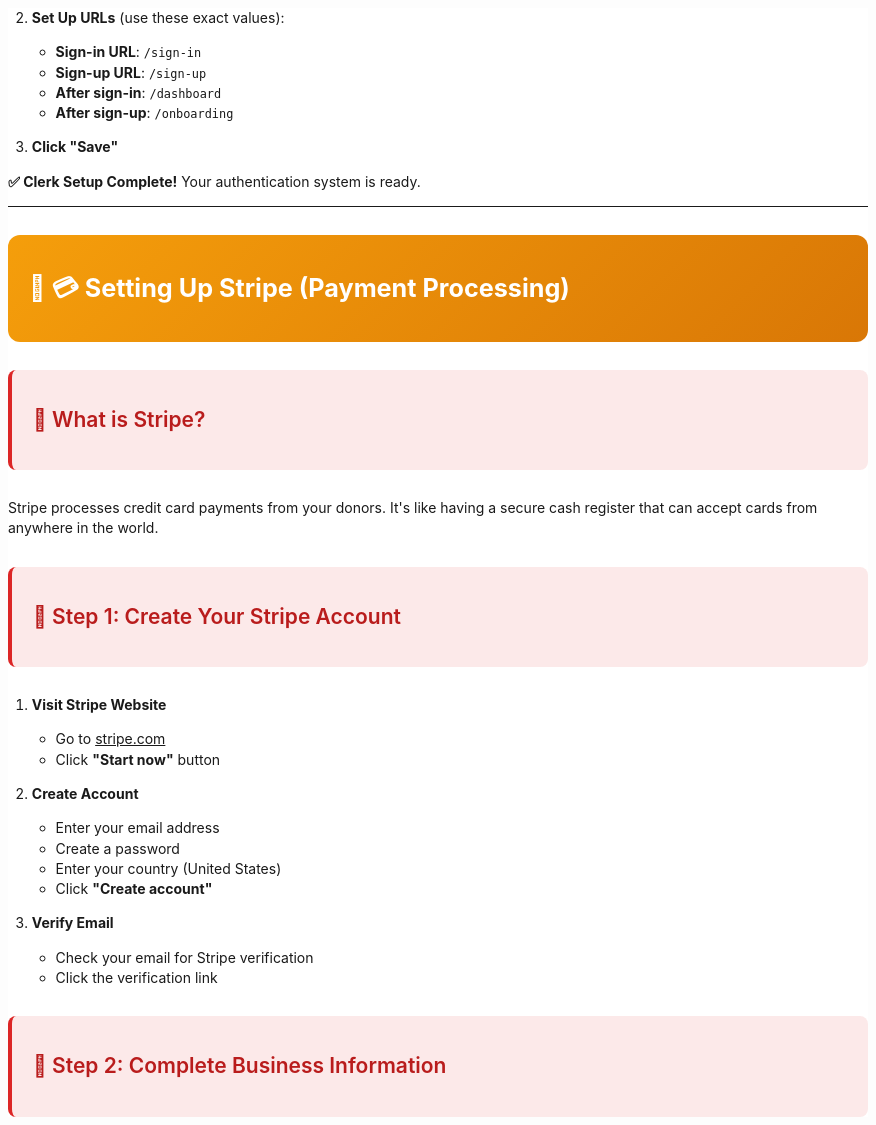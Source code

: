 2. **Set Up URLs** (use these exact values):
   - **Sign-in URL**: `/sign-in`
   - **Sign-up URL**: `/sign-up`
   - **After sign-in**: `/dashboard`
   - **After sign-up**: `/onboarding`

3. **Click "Save"**

**✅ Clerk Setup Complete!** Your authentication system is ready.

---

<div style="background: linear-gradient(135deg, #f59e0b 0%, #d97706 100%); color: white; padding: 1.5rem; border-radius: 12px; margin: 2rem 0;">

<span style="font-size: 1.8rem; font-weight: 700;">📌 💳 Setting Up Stripe (Payment Processing)</span>

</div>

<div style="background: rgba(220, 38, 38, 0.1); border-left: 4px solid #dc2626; padding: 1.5rem; margin: 2rem 0; border-radius: 8px;">

<span style="font-size: 1.5rem; font-weight: 600; color: #b91c1c;">📌 What is Stripe?</span>

</div>
Stripe processes credit card payments from your donors. It's like having a secure cash register that can accept cards from anywhere in the world.

<div style="background: rgba(220, 38, 38, 0.1); border-left: 4px solid #dc2626; padding: 1.5rem; margin: 2rem 0; border-radius: 8px;">

<span style="font-size: 1.5rem; font-weight: 600; color: #b91c1c;">📌 Step 1: Create Your Stripe Account</span>

</div>

1. **Visit Stripe Website**
   - Go to [stripe.com](https://stripe.com)
   - Click **"Start now"** button

2. **Create Account**
   - Enter your email address
   - Create a password
   - Enter your country (United States)
   - Click **"Create account"**

3. **Verify Email**
   - Check your email for Stripe verification
   - Click the verification link

<div style="background: rgba(220, 38, 38, 0.1); border-left: 4px solid #dc2626; padding: 1.5rem; margin: 2rem 0; border-radius: 8px;">

<span style="font-size: 1.5rem; font-weight: 600; color: #b91c1c;">📌 Step 2: Complete Business Information</span>

</div>
